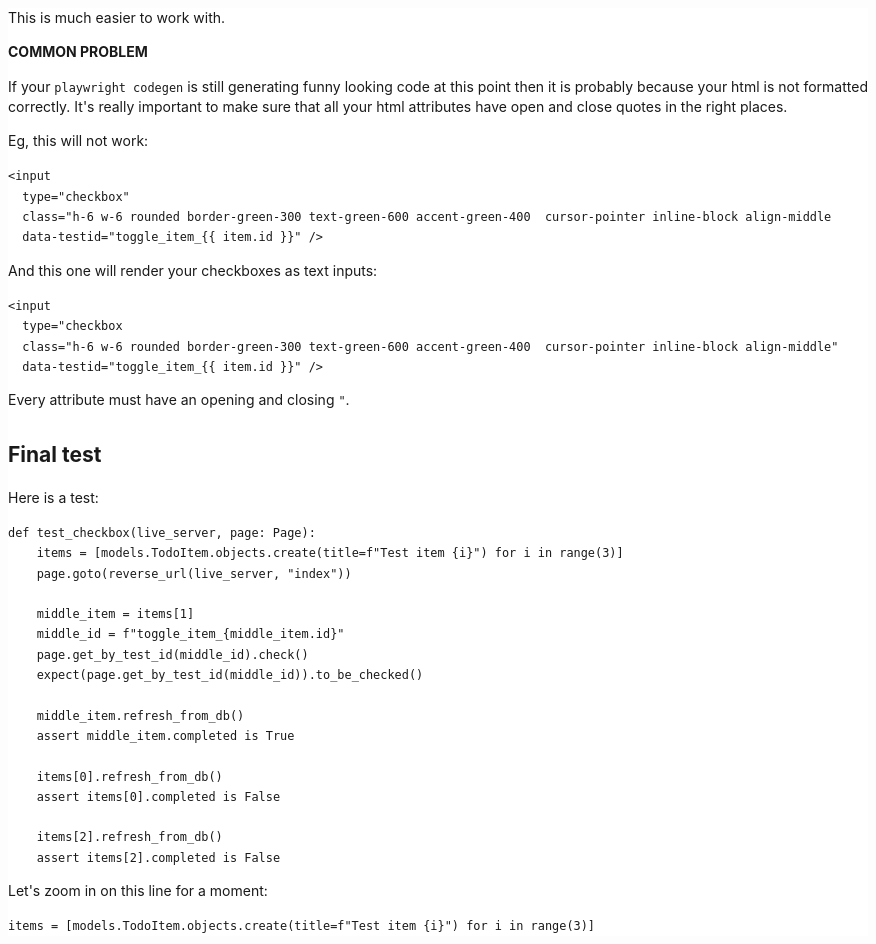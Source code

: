 This is much easier to work with.

**COMMON PROBLEM** 

If your `playwright codegen` is still generating funny looking code at this point then it is probably because your html is not formatted correctly. It's really important to make sure that all your html attributes have open and close quotes in the right places. 

Eg, this will not work:

```
<input 
  type="checkbox" 
  class="h-6 w-6 rounded border-green-300 text-green-600 accent-green-400  cursor-pointer inline-block align-middle 
  data-testid="toggle_item_{{ item.id }}" />
```

And this one will render your checkboxes as text inputs:

```
<input 
  type="checkbox 
  class="h-6 w-6 rounded border-green-300 text-green-600 accent-green-400  cursor-pointer inline-block align-middle" 
  data-testid="toggle_item_{{ item.id }}" />
```

Every attribute must have an opening and closing `"`. 

## Final test

Here is a test:

```
def test_checkbox(live_server, page: Page):
    items = [models.TodoItem.objects.create(title=f"Test item {i}") for i in range(3)]
    page.goto(reverse_url(live_server, "index"))

    middle_item = items[1]
    middle_id = f"toggle_item_{middle_item.id}"
    page.get_by_test_id(middle_id).check()
    expect(page.get_by_test_id(middle_id)).to_be_checked()

    middle_item.refresh_from_db()
    assert middle_item.completed is True

    items[0].refresh_from_db()
    assert items[0].completed is False

    items[2].refresh_from_db()
    assert items[2].completed is False
```

Let's zoom in on this line for a moment:

```
items = [models.TodoItem.objects.create(title=f"Test item {i}") for i in range(3)]
```
